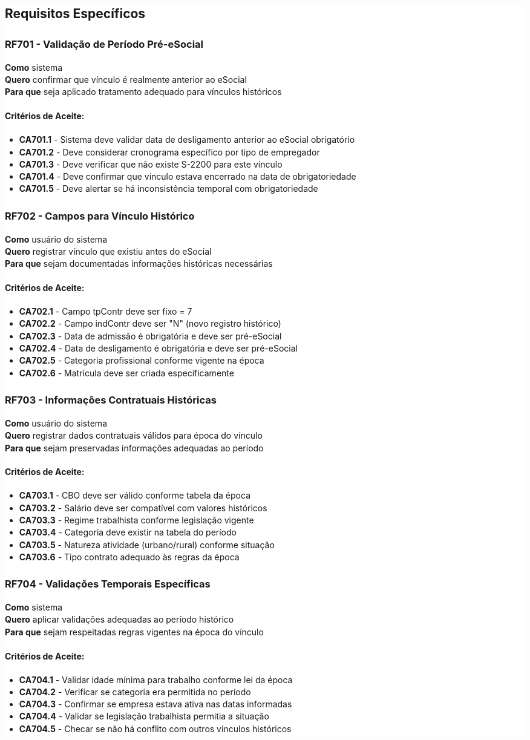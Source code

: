 ## Requisitos Específicos

### RF701 - Validação de Período Pré-eSocial
**Como** sistema  
**Quero** confirmar que vínculo é realmente anterior ao eSocial  
**Para que** seja aplicado tratamento adequado para vínculos históricos

#### Critérios de Aceite:
- **CA701.1** - Sistema deve validar data de desligamento anterior ao eSocial obrigatório
- **CA701.2** - Deve considerar cronograma específico por tipo de empregador
- **CA701.3** - Deve verificar que não existe S-2200 para este vínculo
- **CA701.4** - Deve confirmar que vínculo estava encerrado na data de obrigatoriedade
- **CA701.5** - Deve alertar se há inconsistência temporal com obrigatoriedade

### RF702 - Campos para Vínculo Histórico
**Como** usuário do sistema  
**Quero** registrar vínculo que existiu antes do eSocial  
**Para que** sejam documentadas informações históricas necessárias

#### Critérios de Aceite:
- **CA702.1** - Campo tpContr deve ser fixo = 7
- **CA702.2** - Campo indContr deve ser "N" (novo registro histórico)
- **CA702.3** - Data de admissão é obrigatória e deve ser pré-eSocial
- **CA702.4** - Data de desligamento é obrigatória e deve ser pré-eSocial
- **CA702.5** - Categoria profissional conforme vigente na época
- **CA702.6** - Matrícula deve ser criada especificamente

### RF703 - Informações Contratuais Históricas
**Como** usuário do sistema  
**Quero** registrar dados contratuais válidos para época do vínculo  
**Para que** sejam preservadas informações adequadas ao período

#### Critérios de Aceite:
- **CA703.1** - CBO deve ser válido conforme tabela da época
- **CA703.2** - Salário deve ser compatível com valores históricos
- **CA703.3** - Regime trabalhista conforme legislação vigente
- **CA703.4** - Categoria deve existir na tabela do período
- **CA703.5** - Natureza atividade (urbano/rural) conforme situação
- **CA703.6** - Tipo contrato adequado às regras da época

### RF704 - Validações Temporais Específicas
**Como** sistema  
**Quero** aplicar validações adequadas ao período histórico  
**Para que** sejam respeitadas regras vigentes na época do vínculo

#### Critérios de Aceite:
- **CA704.1** - Validar idade mínima para trabalho conforme lei da época
- **CA704.2** - Verificar se categoria era permitida no período
- **CA704.3** - Confirmar se empresa estava ativa nas datas informadas
- **CA704.4** - Validar se legislação trabalhista permitia a situação
- **CA704.5** - Checar se não há conflito com outros vínculos históricos
